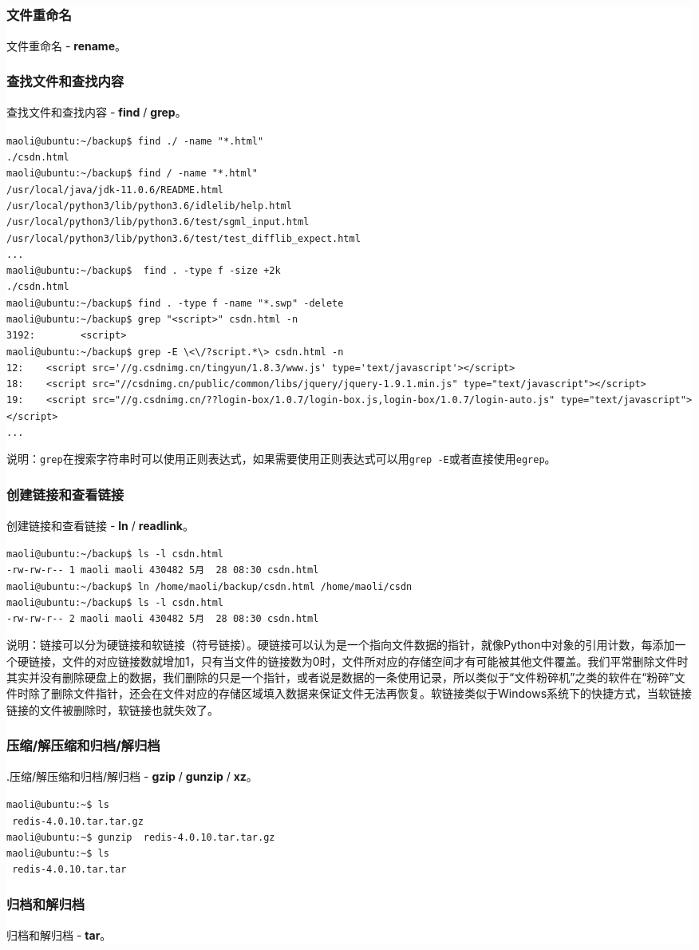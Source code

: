 
### 文件重命名
文件重命名 - **rename**。

### 查找文件和查找内容
查找文件和查找内容 - **find** / **grep**。

 ```Shell‘
maoli@ubuntu:~/backup$ find ./ -name "*.html"
./csdn.html
maoli@ubuntu:~/backup$ find / -name "*.html"
/usr/local/java/jdk-11.0.6/README.html
/usr/local/python3/lib/python3.6/idlelib/help.html
/usr/local/python3/lib/python3.6/test/sgml_input.html
/usr/local/python3/lib/python3.6/test/test_difflib_expect.html
...
maoli@ubuntu:~/backup$  find . -type f -size +2k
./csdn.html
maoli@ubuntu:~/backup$ find . -type f -name "*.swp" -delete
maoli@ubuntu:~/backup$ grep "<script>" csdn.html -n
3192:        <script>
maoli@ubuntu:~/backup$ grep -E \<\/?script.*\> csdn.html -n
12:    <script src='//g.csdnimg.cn/tingyun/1.8.3/www.js' type='text/javascript'></script>
18:    <script src="//csdnimg.cn/public/common/libs/jquery/jquery-1.9.1.min.js" type="text/javascript"></script>
19:    <script src="//g.csdnimg.cn/??login-box/1.0.7/login-box.js,login-box/1.0.7/login-auto.js" type="text/javascript"></script>
 ...
 ```

 说明：`grep`在搜索字符串时可以使用正则表达式，如果需要使用正则表达式可以用`grep -E`或者直接使用`egrep`。
### 创建链接和查看链接
创建链接和查看链接 - **ln** / **readlink**。

 ```Shell
maoli@ubuntu:~/backup$ ls -l csdn.html
-rw-rw-r-- 1 maoli maoli 430482 5月  28 08:30 csdn.html
maoli@ubuntu:~/backup$ ln /home/maoli/backup/csdn.html /home/maoli/csdn
maoli@ubuntu:~/backup$ ls -l csdn.html
-rw-rw-r-- 2 maoli maoli 430482 5月  28 08:30 csdn.html
 ```

说明：链接可以分为硬链接和软链接（符号链接）。硬链接可以认为是一个指向文件数据的指针，就像Python中对象的引用计数，每添加一个硬链接，文件的对应链接数就增加1，只有当文件的链接数为0时，文件所对应的存储空间才有可能被其他文件覆盖。我们平常删除文件时其实并没有删除硬盘上的数据，我们删除的只是一个指针，或者说是数据的一条使用记录，所以类似于“文件粉碎机”之类的软件在“粉碎”文件时除了删除文件指针，还会在文件对应的存储区域填入数据来保证文件无法再恢复。软链接类似于Windows系统下的快捷方式，当软链接链接的文件被删除时，软链接也就失效了。


### 压缩/解压缩和归档/解归档 
.压缩/解压缩和归档/解归档 - **gzip** / **gunzip** / **xz**。

```Shell
maoli@ubuntu:~$ ls
 redis-4.0.10.tar.tar.gz
maoli@ubuntu:~$ gunzip  redis-4.0.10.tar.tar.gz
maoli@ubuntu:~$ ls
 redis-4.0.10.tar.tar
```
### 归档和解归档
归档和解归档 - **tar**。
